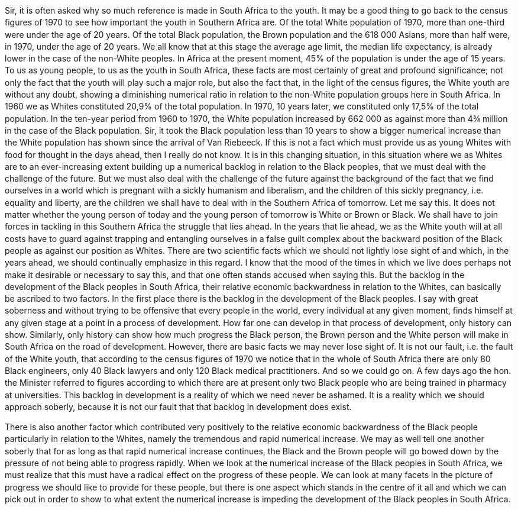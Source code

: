 <p>Sir, it is often asked why so much reference is made in South Africa to the youth. It may be a good thing to go back to the census figures of 1970 to see how important the youth in Southern Africa are. Of the total White population of 1970, more than one-third were under the age of 20 years. Of the total Black population, the Brown population and the 618 000 Asians, more than half were, in 1970, under the age of 20 years. We all know that at this stage the average age limit, the median life expectancy, is already lower in the case of the non-White peoples. In Africa at the present moment, 45% of the population is under the age of 15 years. To us as young people, to us as the youth in South Africa, these facts are most certainly of great and profound significance; not only the fact that the youth will play such a major role, but also the fact that, in the light of the census figures, the White youth are without any doubt, showing a diminishing numerical ratio in relation to the non-White population groups here in South Africa. In 1960 we as Whites constituted 20,9% of the total population. In 1970, 10 years later, we constituted only 17,5% of the total population. In the ten-year period from 1960 to 1970, the White population increased by 662 000 as against more than 4&#x00BE; million in the case of the Black population. Sir, it took the Black population less than 10 years to show a bigger numerical increase than the White population has shown since the arrival of Van Riebeeck. If this is not a fact which must provide us as young Whites with food for thought in the days ahead, then I really do not know. It is in this changing situation, in this situation where we as Whites are to an ever-increasing extent building up a numerical backlog in relation to the Black peoples, that we must deal with the challenge of the future. But we must also deal with the challenge of the future against the background of the fact that we find ourselves in a world which is pregnant with a sickly humanism and liberalism, and the children of this sickly pregnancy, i.e. equality and liberty, are the children we shall have to deal with in the Southern Africa of tomorrow. Let me say this. It does not matter whether the young person <span class="col_1101-1102" refersTo="page_0565"/>of today and the young person of tomorrow is White or Brown or Black. We shall have to join forces in tackling in this Southern Africa the struggle that lies ahead. In the years that lie ahead, we as the White youth will at all costs have to guard against trapping and entangling ourselves in a false guilt complex about the backward position of the Black people as against our position as Whites. There are two scientific facts which we should not lightly lose sight of and which, in the years ahead, we should continually emphasize in this regard. I know that the mood of the times in which we live does perhaps not make it desirable or necessary to say this, and that one often stands accused when saying this. But the backlog in the development of the Black peoples in South Africa, their relative economic backwardness in relation to the Whites, can basically be ascribed to two factors. In the first place there is the backlog in the development of the Black peoples. I say with great soberness and without trying to be offensive that every people in the world, every individual at any given moment, finds himself at any given stage at a point in a process of development. How far one can develop in that process of development, only history can show. Similarly, only history can show how much progress the Black person, the Brown person and the White person will make in South Africa on the road of development. However, there are basic facts we may never lose sight of. It is not our fault, i.e. the fault of the White youth, that according to the census figures of 1970 we notice that in the whole of South Africa there are only 80 Black engineers, only 40 Black lawyers and only 120 Black medical practitioners. And so we could go on. A few days ago the hon. the Minister referred to figures according to which there are at present only two Black people who are being trained in pharmacy at universities. This backlog in development is a reality of which we need never be ashamed. It is a reality which we should approach soberly, because it is not our fault that that backlog in development does exist.</p>

<p>There is also another factor which contributed very positively to the relative economic backwardness of the Black people particularly in relation to the Whites, namely the tremendous and rapid numerical increase. We may as well tell one another soberly that for as long as that rapid numerical increase continues, the Black and the Brown people will go bowed down by the pressure of not being able to progress rapidly. When we look at the numerical increase of the Black peoples in South Africa, we must realize that this must have a radical effect on the progress of these people. We can look at many facets in the picture of progress we should like to provide for these people, but there is one aspect which stands in the centre of it all and which we can pick out in order to show to what extent the numerical increase is impeding the development of the Black peoples in South Africa.</p>
